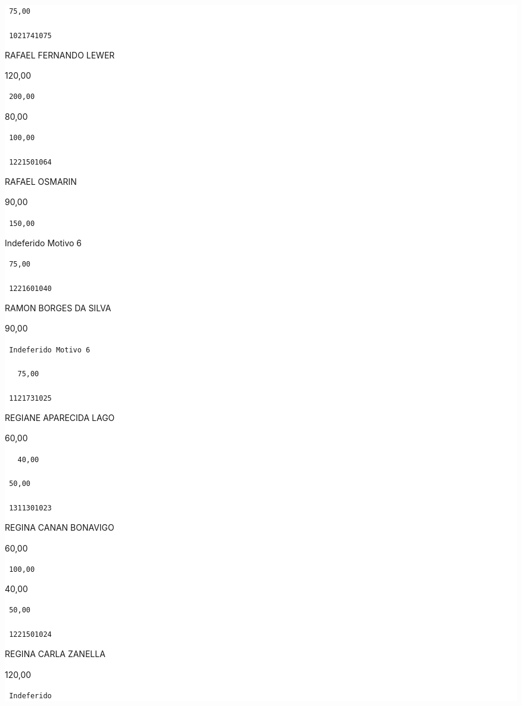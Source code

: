      75,00

     1021741075

   RAFAEL FERNANDO LEWER

   120,00

     200,00

   80,00

     100,00

     1221501064

   RAFAEL OSMARIN

   90,00

     150,00

   Indeferido Motivo 6

     75,00

     1221601040

   RAMON BORGES DA SILVA

   90,00

     Indeferido Motivo 6

       75,00

     1121731025

   REGIANE APARECIDA LAGO

   60,00

       40,00

     50,00

     1311301023

   REGINA CANAN BONAVIGO

   60,00

     100,00

   40,00

     50,00

     1221501024

   REGINA CARLA ZANELLA

   120,00

     Indeferido
